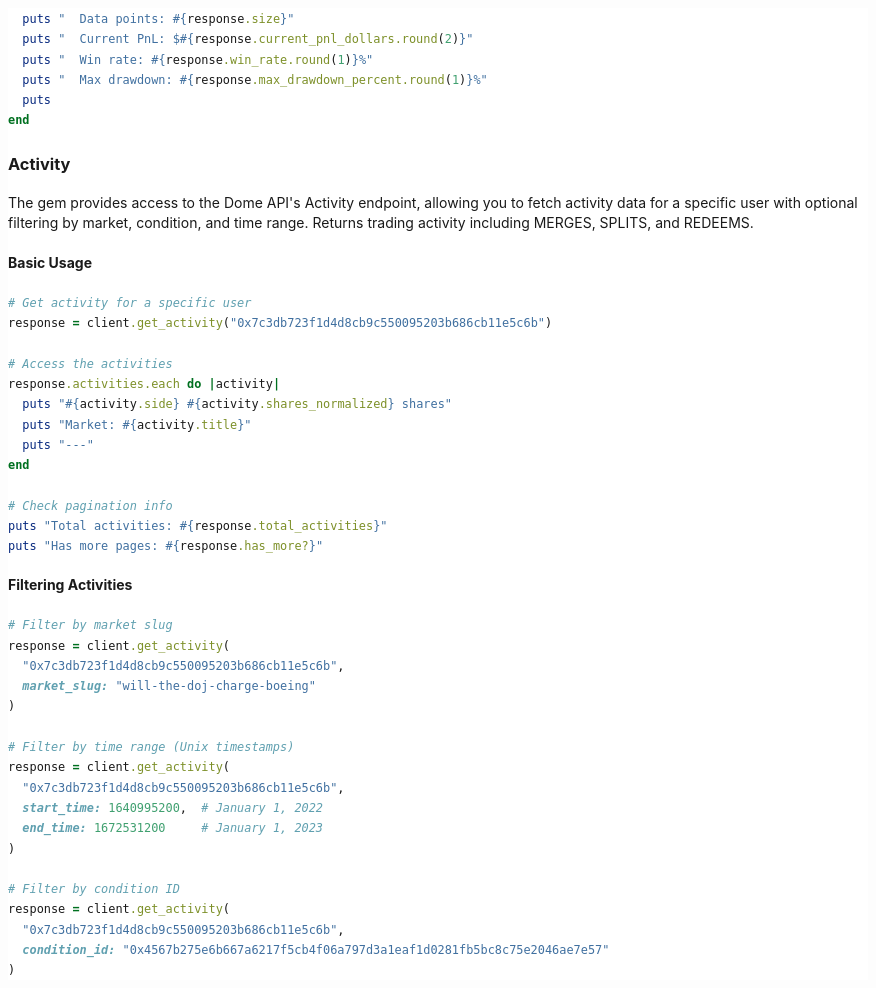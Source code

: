```ruby
  puts "  Data points: #{response.size}"
  puts "  Current PnL: $#{response.current_pnl_dollars.round(2)}"
  puts "  Win rate: #{response.win_rate.round(1)}%"
  puts "  Max drawdown: #{response.max_drawdown_percent.round(1)}%"
  puts
end
```

### Activity

The gem provides access to the Dome API's Activity endpoint, allowing you to fetch activity data for a specific user with optional filtering by market, condition, and time range. Returns trading activity including MERGES, SPLITS, and REDEEMS.

#### Basic Usage

```ruby
# Get activity for a specific user
response = client.get_activity("0x7c3db723f1d4d8cb9c550095203b686cb11e5c6b")

# Access the activities
response.activities.each do |activity|
  puts "#{activity.side} #{activity.shares_normalized} shares"
  puts "Market: #{activity.title}"
  puts "---"
end

# Check pagination info
puts "Total activities: #{response.total_activities}"
puts "Has more pages: #{response.has_more?}"
```

#### Filtering Activities

```ruby
# Filter by market slug
response = client.get_activity(
  "0x7c3db723f1d4d8cb9c550095203b686cb11e5c6b",
  market_slug: "will-the-doj-charge-boeing"
)

# Filter by time range (Unix timestamps)
response = client.get_activity(
  "0x7c3db723f1d4d8cb9c550095203b686cb11e5c6b",
  start_time: 1640995200,  # January 1, 2022
  end_time: 1672531200     # January 1, 2023
)

# Filter by condition ID
response = client.get_activity(
  "0x7c3db723f1d4d8cb9c550095203b686cb11e5c6b",
  condition_id: "0x4567b275e6b667a6217f5cb4f06a797d3a1eaf1d0281fb5bc8c75e2046ae7e57"
)
```
